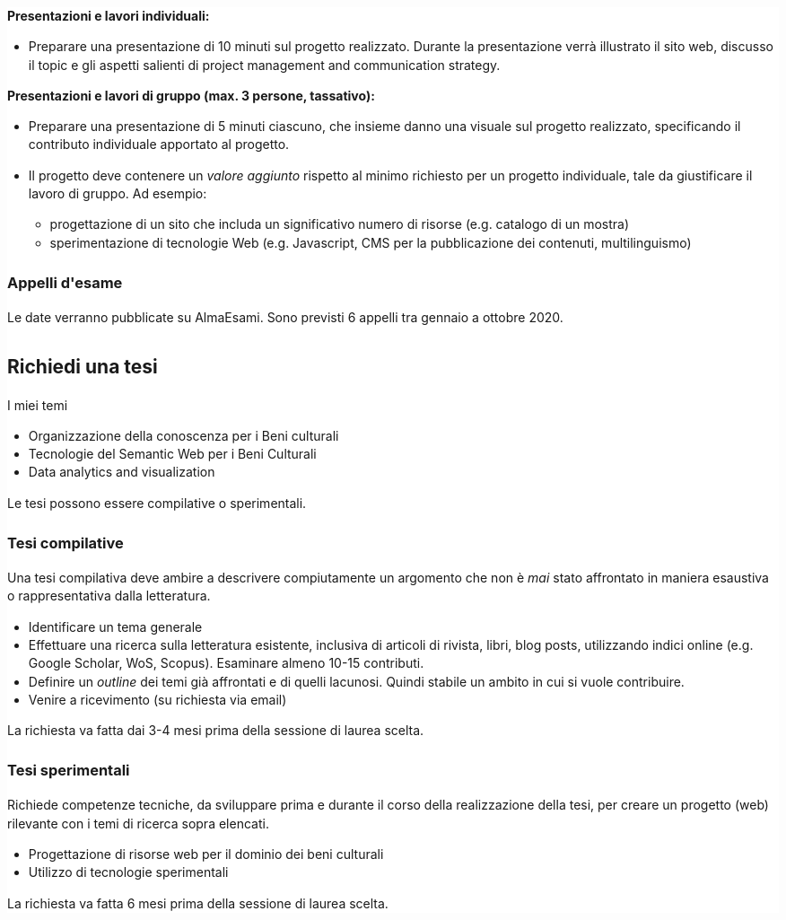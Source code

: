 **Presentazioni e lavori individuali:**

 * Preparare una presentazione di 10 minuti sul progetto realizzato. Durante la presentazione verrà illustrato il sito web, discusso il topic e gli aspetti salienti di project management and communication strategy.

**Presentazioni e lavori di gruppo (max. 3 persone, tassativo):**

 * Preparare una presentazione di 5 minuti ciascuno, che insieme danno una visuale sul progetto realizzato, specificando il contributo individuale apportato al progetto.
 * Il progetto deve contenere un _valore aggiunto_ rispetto al minimo richiesto per un progetto individuale, tale da giustificare il lavoro di gruppo. Ad esempio:

 	- progettazione di un sito che includa un significativo numero di risorse (e.g. catalogo di un mostra)
 	- sperimentazione di tecnologie Web (e.g. Javascript, CMS per la pubblicazione dei contenuti, multilinguismo)

### Appelli d'esame

Le date verranno pubblicate su AlmaEsami. Sono previsti 6 appelli tra gennaio a ottobre 2020.

## Richiedi una tesi

I miei temi

 * Organizzazione della conoscenza per i Beni culturali
 * Tecnologie del Semantic Web per i Beni Culturali
 * Data analytics and visualization

Le tesi possono essere compilative o sperimentali.

### Tesi compilative

Una tesi compilativa deve ambire a descrivere compiutamente un argomento che non è *mai* stato affrontato in maniera esaustiva o rappresentativa dalla letteratura.

 * Identificare un tema generale
 * Effettuare una ricerca sulla letteratura esistente, inclusiva di articoli di rivista, libri, blog posts, utilizzando indici online (e.g. Google Scholar, WoS, Scopus). Esaminare almeno 10-15 contributi.
 * Definire un _outline_ dei temi già affrontati e di quelli lacunosi. Quindi stabile un ambito in cui si vuole contribuire.
 * Venire a ricevimento (su richiesta via email)

La richiesta va fatta dai 3-4 mesi prima della sessione di laurea scelta.

### Tesi sperimentali

Richiede competenze tecniche, da sviluppare prima e durante il corso della realizzazione della tesi, per creare un progetto (web) rilevante con i temi di ricerca sopra elencati.

 * Progettazione di risorse web per il dominio dei beni culturali
 * Utilizzo di tecnologie sperimentali

La richiesta va fatta 6 mesi prima della sessione di laurea scelta.

